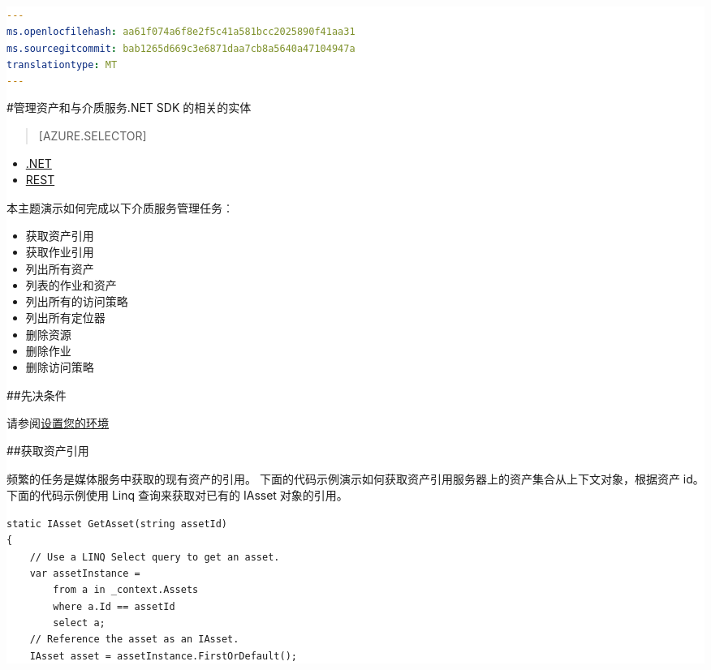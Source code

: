 ```yaml
---
ms.openlocfilehash: aa61f074a6f8e2f5c41a581bcc2025890f41aa31
ms.sourcegitcommit: bab1265d669c3e6871daa7cb8a5640a47104947a
translationtype: MT
---
```


<properties 
    pageTitle="管理资产和与介质服务.NET SDK 的相关的实体" 
    description="了解如何为.NET 管理资产和与媒体服务 SDK 相关的实体。" 
    authors="juliako" 
    manager="dwrede" 
    editor="" 
    services="media-services" 
    documentationCenter=""/>

<tags 
    ms.service="media-services" 
    ms.workload="media" 
    ms.tgt_pltfrm="na" 
    ms.devlang="na" 
    ms.topic="article" 
    ms.date="08/11/2015"
    ms.author="juliako"/>


#管理资产和与介质服务.NET SDK 的相关的实体


> [AZURE.SELECTOR]
- [.NET](media-services-dotnet-manage-entities.md)
- [REST](media-services-rest-manage-entities.md)


本主题演示如何完成以下介质服务管理任务︰

- 获取资产引用 
- 获取作业引用 
- 列出所有资产 
- 列表的作业和资产 
- 列出所有的访问策略 
- 列出所有定位器 
- 删除资源 
- 删除作业 
- 删除访问策略 

##先决条件 

请参阅[设置您的环境](media-services-set-up-computer.md)

##获取资产引用

频繁的任务是媒体服务中获取的现有资产的引用。 下面的代码示例演示如何获取资产引用服务器上的资产集合从上下文对象，根据资产 id。
下面的代码示例使用 Linq 查询来获取对已有的 IAsset 对象的引用。

    static IAsset GetAsset(string assetId)
    {
        // Use a LINQ Select query to get an asset.
        var assetInstance =
            from a in _context.Assets
            where a.Id == assetId
            select a;
        // Reference the asset as an IAsset.
        IAsset asset = assetInstance.FirstOrDefault();
    
